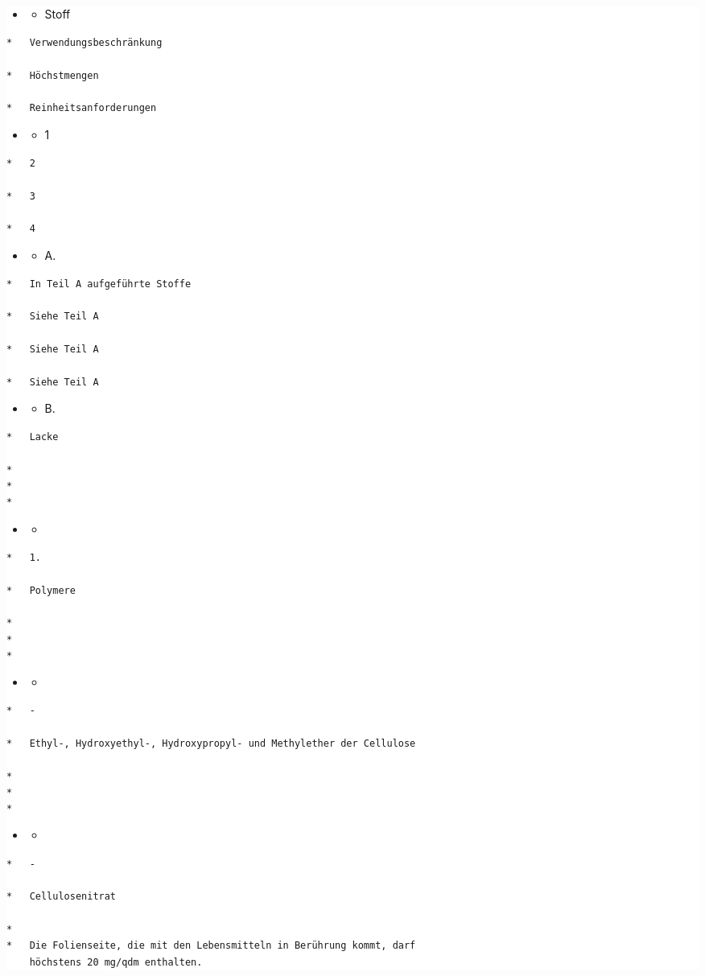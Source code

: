 
*    *   Stoff

    *   Verwendungsbeschränkung

    *   Höchstmengen

    *   Reinheitsanforderungen


*    *   1

    *   2

    *   3

    *   4


*    *   A.

    *   In Teil A aufgeführte Stoffe

    *   Siehe Teil A

    *   Siehe Teil A

    *   Siehe Teil A


*    *   B.

    *   Lacke

    *
    *
    *

*    *
    *   1.

    *   Polymere

    *
    *
    *

*    *
    *   -

    *   Ethyl-, Hydroxyethyl-, Hydroxypropyl- und Methylether der Cellulose

    *
    *
    *

*    *
    *   -

    *   Cellulosenitrat

    *
    *   Die Folienseite, die mit den Lebensmitteln in Berührung kommt, darf
        höchstens 20 mg/qdm enthalten.
